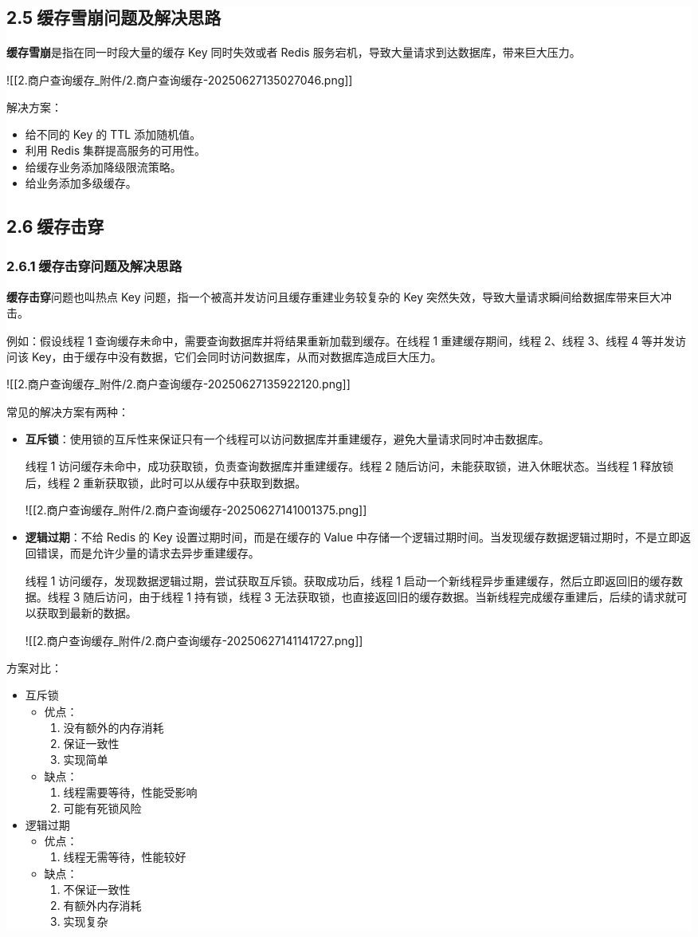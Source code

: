## 2.5 缓存雪崩问题及解决思路

**缓存雪崩**是指在同一时段大量的缓存 Key 同时失效或者 Redis 服务宕机，导致大量请求到达数据库，带来巨大压力。

![[2.商户查询缓存_附件/2.商户查询缓存-20250627135027046.png]]

解决方案：

* 给不同的 Key 的 TTL 添加随机值。
* 利用 Redis 集群提高服务的可用性。
* 给缓存业务添加降级限流策略。
* 给业务添加多级缓存。

## 2.6 缓存击穿
### 2.6.1 缓存击穿问题及解决思路

**缓存击穿**问题也叫热点 Key 问题，指一个被高并发访问且缓存重建业务较复杂的 Key 突然失效，导致大量请求瞬间给数据库带来巨大冲击。

例如：假设线程 1 查询缓存未命中，需要查询数据库并将结果重新加载到缓存。在线程 1 重建缓存期间，线程 2、线程 3、线程 4 等并发访问该 Key，由于缓存中没有数据，它们会同时访问数据库，从而对数据库造成巨大压力。

![[2.商户查询缓存_附件/2.商户查询缓存-20250627135922120.png]]

常见的解决方案有两种：

*   **互斥锁**：使用锁的互斥性来保证只有一个线程可以访问数据库并重建缓存，避免大量请求同时冲击数据库。

	线程 1 访问缓存未命中，成功获取锁，负责查询数据库并重建缓存。线程 2 随后访问，未能获取锁，进入休眠状态。当线程 1 释放锁后，线程 2 重新获取锁，此时可以从缓存中获取到数据。

	![[2.商户查询缓存_附件/2.商户查询缓存-20250627141001375.png]]

*   **逻辑过期**：不给 Redis 的 Key 设置过期时间，而是在缓存的 Value 中存储一个逻辑过期时间。当发现缓存数据逻辑过期时，不是立即返回错误，而是允许少量的请求去异步重建缓存。

	线程 1 访问缓存，发现数据逻辑过期，尝试获取互斥锁。获取成功后，线程 1 启动一个新线程异步重建缓存，然后立即返回旧的缓存数据。线程 3 随后访问，由于线程 1 持有锁，线程 3 无法获取锁，也直接返回旧的缓存数据。当新线程完成缓存重建后，后续的请求就可以获取到最新的数据。

	![[2.商户查询缓存_附件/2.商户查询缓存-20250627141141727.png]]

方案对比：

- 互斥锁
	- 优点：
		1. 没有额外的内存消耗
		2. 保证一致性
		3. 实现简单
	- 缺点：
		1. 线程需要等待，性能受影响
		2. 可能有死锁风险
- 逻辑过期
	- 优点：
		1. 线程无需等待，性能较好
	- 缺点：
		1. 不保证一致性
		2. 有额外内存消耗
		3. 实现复杂
